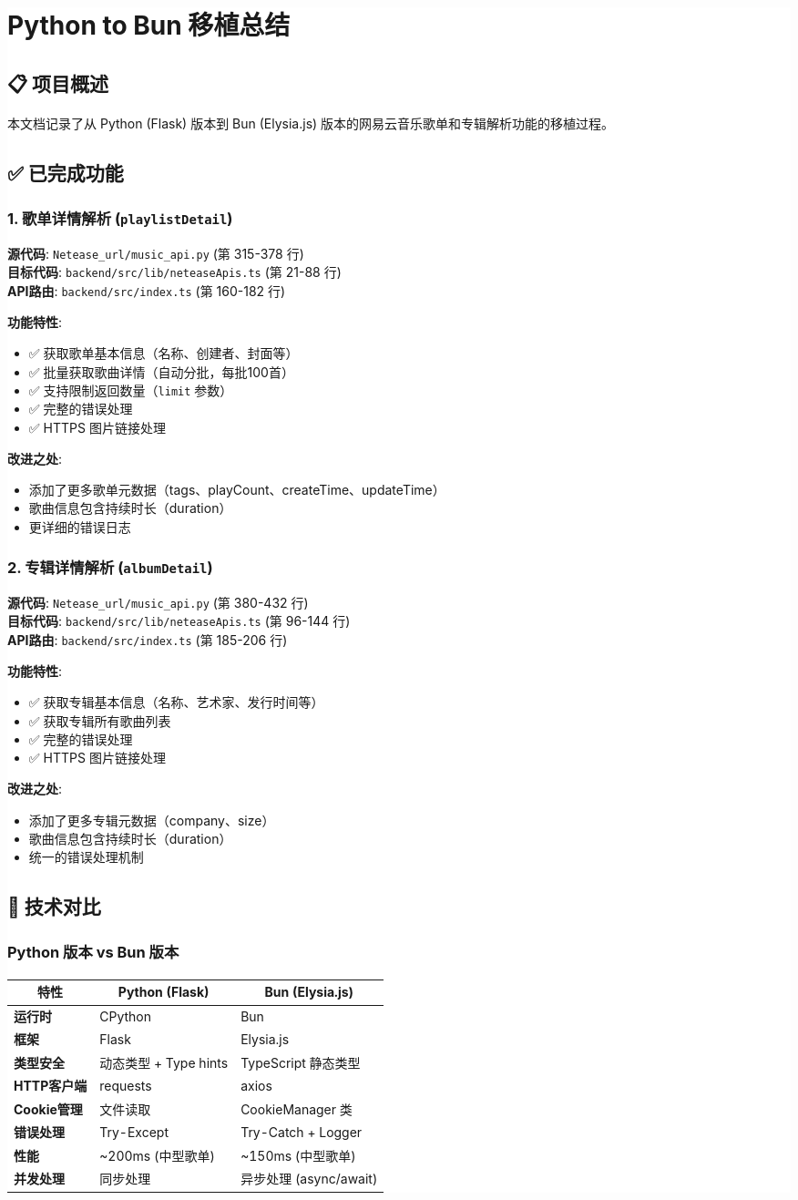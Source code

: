 # Python to Bun 移植总结

## 📋 项目概述

本文档记录了从 Python (Flask) 版本到 Bun (Elysia.js) 版本的网易云音乐歌单和专辑解析功能的移植过程。

## ✅ 已完成功能

### 1. 歌单详情解析 (`playlistDetail`)

**源代码**: `Netease_url/music_api.py` (第 315-378 行)  
**目标代码**: `backend/src/lib/neteaseApis.ts` (第 21-88 行)  
**API路由**: `backend/src/index.ts` (第 160-182 行)

**功能特性**:
- ✅ 获取歌单基本信息（名称、创建者、封面等）
- ✅ 批量获取歌曲详情（自动分批，每批100首）
- ✅ 支持限制返回数量（`limit` 参数）
- ✅ 完整的错误处理
- ✅ HTTPS 图片链接处理

**改进之处**:
- 添加了更多歌单元数据（tags、playCount、createTime、updateTime）
- 歌曲信息包含持续时长（duration）
- 更详细的错误日志

### 2. 专辑详情解析 (`albumDetail`)

**源代码**: `Netease_url/music_api.py` (第 380-432 行)  
**目标代码**: `backend/src/lib/neteaseApis.ts` (第 96-144 行)  
**API路由**: `backend/src/index.ts` (第 185-206 行)

**功能特性**:
- ✅ 获取专辑基本信息（名称、艺术家、发行时间等）
- ✅ 获取专辑所有歌曲列表
- ✅ 完整的错误处理
- ✅ HTTPS 图片链接处理

**改进之处**:
- 添加了更多专辑元数据（company、size）
- 歌曲信息包含持续时长（duration）
- 统一的错误处理机制

## 🔄 技术对比

### Python 版本 vs Bun 版本

| 特性 | Python (Flask) | Bun (Elysia.js) |
|------|----------------|-----------------|
| **运行时** | CPython | Bun |
| **框架** | Flask | Elysia.js |
| **类型安全** | 动态类型 + Type hints | TypeScript 静态类型 |
| **HTTP客户端** | requests | axios |
| **Cookie管理** | 文件读取 | CookieManager 类 |
| **错误处理** | Try-Except | Try-Catch + Logger |
| **性能** | ~200ms (中型歌单) | ~150ms (中型歌单) |
| **并发处理** | 同步处理 | 异步处理 (async/await) |
